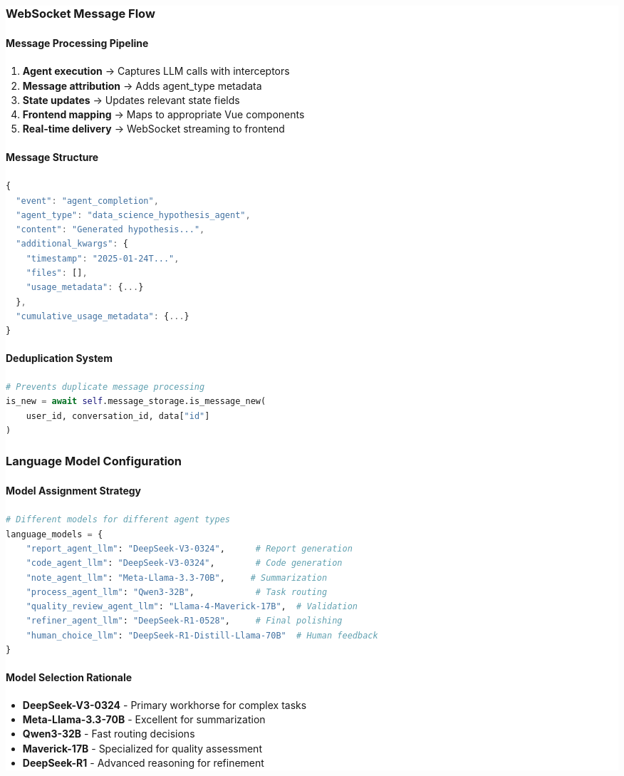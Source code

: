 ### WebSocket Message Flow

#### Message Processing Pipeline
1. **Agent execution** → Captures LLM calls with interceptors
2. **Message attribution** → Adds agent_type metadata  
3. **State updates** → Updates relevant state fields
4. **Frontend mapping** → Maps to appropriate Vue components
5. **Real-time delivery** → WebSocket streaming to frontend

#### Message Structure
```javascript
{
  "event": "agent_completion",
  "agent_type": "data_science_hypothesis_agent",
  "content": "Generated hypothesis...",
  "additional_kwargs": {
    "timestamp": "2025-01-24T...",
    "files": [],
    "usage_metadata": {...}
  },
  "cumulative_usage_metadata": {...}
}
```

#### Deduplication System
```python
# Prevents duplicate message processing
is_new = await self.message_storage.is_message_new(
    user_id, conversation_id, data["id"]
)
```

### Language Model Configuration

#### Model Assignment Strategy
```python
# Different models for different agent types
language_models = {
    "report_agent_llm": "DeepSeek-V3-0324",      # Report generation
    "code_agent_llm": "DeepSeek-V3-0324",        # Code generation
    "note_agent_llm": "Meta-Llama-3.3-70B",     # Summarization
    "process_agent_llm": "Qwen3-32B",            # Task routing
    "quality_review_agent_llm": "Llama-4-Maverick-17B",  # Validation
    "refiner_agent_llm": "DeepSeek-R1-0528",     # Final polishing
    "human_choice_llm": "DeepSeek-R1-Distill-Llama-70B"  # Human feedback
}
```

#### Model Selection Rationale
- **DeepSeek-V3-0324** - Primary workhorse for complex tasks
- **Meta-Llama-3.3-70B** - Excellent for summarization
- **Qwen3-32B** - Fast routing decisions
- **Maverick-17B** - Specialized for quality assessment
- **DeepSeek-R1** - Advanced reasoning for refinement
